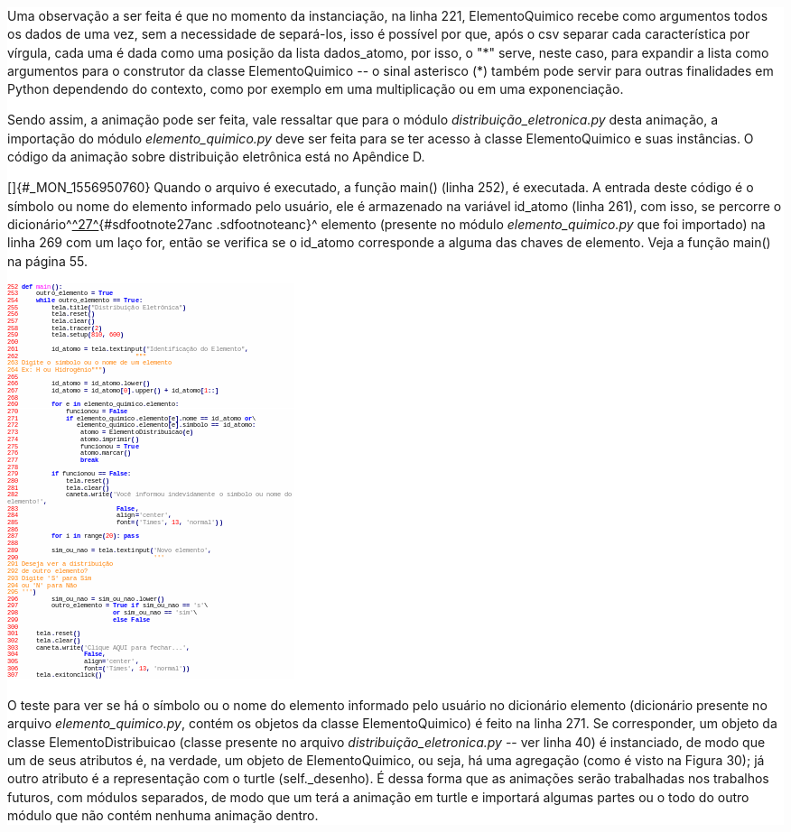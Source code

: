 Uma observação a ser feita é que no momento da instanciação, na linha
221, ElementoQuimico recebe como argumentos todos os dados de uma vez,
sem a necessidade de separá-los, isso é possível por que, após o csv
separar cada característica por vírgula, cada uma é dada como uma
posição da lista dados\_atomo, por isso, o "\*" serve, neste caso, para
expandir a lista como argumentos para o construtor da classe
ElementoQuimico -- o sinal asterisco (\*) também pode servir para outras
finalidades em Python dependendo do contexto, como por exemplo em uma
multiplicação ou em uma exponenciação.

Sendo assim, a animação pode ser feita, vale ressaltar que para o módulo
*distribuição\_eletronica.py* desta animação, a importação do módulo
*elemento\_quimico.py* deve ser feita para se ter acesso à classe
ElementoQuimico e suas instâncias. O código da animação sobre
distribuição eletrônica está no Apêndice D.

[]{#_MON_1556950760} Quando o arquivo é executado, a função main()
(linha 252), é executada. A entrada deste código é o símbolo ou nome do
elemento informado pelo usuário, ele é armazenado na variável id\_atomo
(linha 261), com isso, se percorre o
dicionário^[^27^](#sdfootnote27sym){#sdfootnote27anc .sdfootnoteanc}^
elemento (presente no módulo *elemento\_quimico.py* que foi importado)
na linha 269 com um laço for, então se verifica se o id\_atomo
corresponde a alguma das chaves de elemento. Veja a função main() na
página 55.

![](tcc_html_188d7ea0c6d2daba.gif)

O teste para ver se há o símbolo ou o nome do elemento informado pelo
usuário no dicionário elemento (dicionário presente no arquivo
*elemento\_quimico.py*, contém os objetos da classe ElementoQuimico) é
feito na linha 271. Se corresponder, um objeto da classe
ElementoDistribuicao (classe presente no arquivo
*distribuição\_eletronica.py* -- ver linha 40) é instanciado, de modo
que um de seus atributos é, na verdade, um objeto de ElementoQuimico, ou
seja, há uma agregação (como é visto na Figura 30); já outro atributo é
a representação com o turtle (self.\_desenho). É dessa forma que as
animações serão trabalhadas nos trabalhos futuros, com módulos
separados, de modo que um terá a animação em turtle e importará algumas
partes ou o todo do outro módulo que não contém nenhuma animação dentro.
